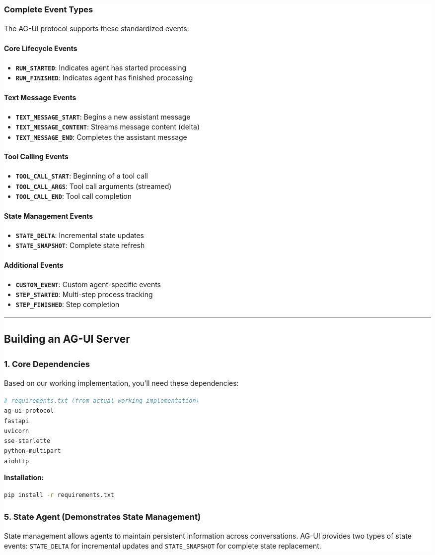 ### Complete Event Types
The AG-UI protocol supports these standardized events:

#### Core Lifecycle Events
- **`RUN_STARTED`**: Indicates agent has started processing
- **`RUN_FINISHED`**: Indicates agent has finished processing

#### Text Message Events
- **`TEXT_MESSAGE_START`**: Begins a new assistant message
- **`TEXT_MESSAGE_CONTENT`**: Streams message content (delta)
- **`TEXT_MESSAGE_END`**: Completes the assistant message

#### Tool Calling Events
- **`TOOL_CALL_START`**: Beginning of a tool call
- **`TOOL_CALL_ARGS`**: Tool call arguments (streamed)
- **`TOOL_CALL_END`**: Tool call completion

#### State Management Events
- **`STATE_DELTA`**: Incremental state updates
- **`STATE_SNAPSHOT`**: Complete state refresh

#### Additional Events
- **`CUSTOM_EVENT`**: Custom agent-specific events
- **`STEP_STARTED`**: Multi-step process tracking
- **`STEP_FINISHED`**: Step completion

---

## Building an AG-UI Server

### 1. Core Dependencies

Based on our working implementation, you'll need these dependencies:

```python
# requirements.txt (from actual working implementation)
ag-ui-protocol
fastapi
uvicorn
sse-starlette
python-multipart
aiohttp
```

**Installation:**
```bash
pip install -r requirements.txt
```

### 5. State Agent (Demonstrates State Management)

State management allows agents to maintain persistent information across conversations. AG-UI provides two types of state events: `STATE_DELTA` for incremental updates and `STATE_SNAPSHOT` for complete state replacement.
